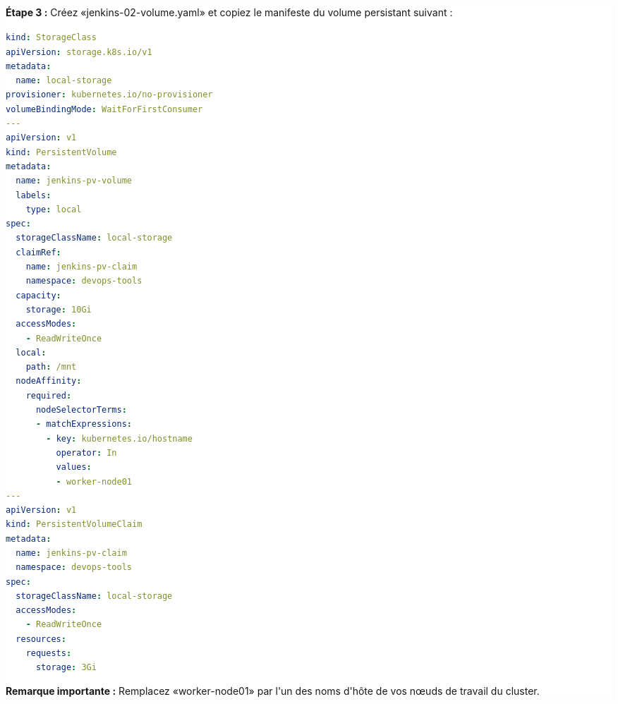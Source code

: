**Étape 3 :** Créez «jenkins-02-volume.yaml» et copiez le manifeste du volume persistant suivant :

``` yaml title="YAML"
kind: StorageClass
apiVersion: storage.k8s.io/v1
metadata:
  name: local-storage
provisioner: kubernetes.io/no-provisioner
volumeBindingMode: WaitForFirstConsumer
---
apiVersion: v1
kind: PersistentVolume
metadata:
  name: jenkins-pv-volume
  labels:
    type: local
spec:
  storageClassName: local-storage
  claimRef:
    name: jenkins-pv-claim
    namespace: devops-tools
  capacity:
    storage: 10Gi
  accessModes:
    - ReadWriteOnce
  local:
    path: /mnt
  nodeAffinity:
    required:
      nodeSelectorTerms:
      - matchExpressions:
        - key: kubernetes.io/hostname
          operator: In
          values:
          - worker-node01
---
apiVersion: v1
kind: PersistentVolumeClaim
metadata:
  name: jenkins-pv-claim
  namespace: devops-tools
spec:
  storageClassName: local-storage
  accessModes:
    - ReadWriteOnce
  resources:
    requests:
      storage: 3Gi
```

**Remarque importante :** Remplacez «worker-node01» par l'un des noms d'hôte de vos nœuds de travail du cluster.
